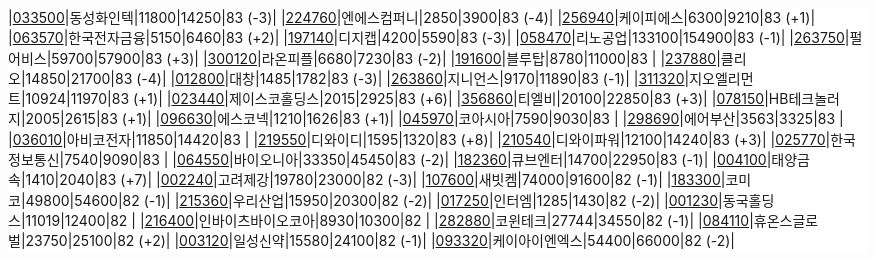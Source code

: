 |[033500](https://finance.daum.net/quotes/A033500)|동성화인텍|11800|14250|83 (-3)|
|[224760](https://finance.daum.net/quotes/A224760)|엔에스컴퍼니|2850|3900|83 (-4)|
|[256940](https://finance.daum.net/quotes/A256940)|케이피에스|6300|9210|83 (+1)|
|[063570](https://finance.daum.net/quotes/A063570)|한국전자금융|5150|6460|83 (+2)|
|[197140](https://finance.daum.net/quotes/A197140)|디지캡|4200|5590|83 (-3)|
|[058470](https://finance.daum.net/quotes/A058470)|리노공업|133100|154900|83 (-1)|
|[263750](https://finance.daum.net/quotes/A263750)|펄어비스|59700|57900|83 (+3)|
|[300120](https://finance.daum.net/quotes/A300120)|라온피플|6680|7230|83 (-2)|
|[191600](https://finance.daum.net/quotes/A191600)|블루탑|8780|11000|83 |
|[237880](https://finance.daum.net/quotes/A237880)|클리오|14850|21700|83 (-4)|
|[012800](https://finance.daum.net/quotes/A012800)|대창|1485|1782|83 (-3)|
|[263860](https://finance.daum.net/quotes/A263860)|지니언스|9170|11890|83 (-1)|
|[311320](https://finance.daum.net/quotes/A311320)|지오엘리먼트|10924|11970|83 (+1)|
|[023440](https://finance.daum.net/quotes/A023440)|제이스코홀딩스|2015|2925|83 (+6)|
|[356860](https://finance.daum.net/quotes/A356860)|티엘비|20100|22850|83 (+3)|
|[078150](https://finance.daum.net/quotes/A078150)|HB테크놀러지|2005|2615|83 (+1)|
|[096630](https://finance.daum.net/quotes/A096630)|에스코넥|1210|1626|83 (+1)|
|[045970](https://finance.daum.net/quotes/A045970)|코아시아|7590|9030|83 |
|[298690](https://finance.daum.net/quotes/A298690)|에어부산|3563|3325|83 |
|[036010](https://finance.daum.net/quotes/A036010)|아비코전자|11850|14420|83 |
|[219550](https://finance.daum.net/quotes/A219550)|디와이디|1595|1320|83 (+8)|
|[210540](https://finance.daum.net/quotes/A210540)|디와이파워|12100|14240|83 (+3)|
|[025770](https://finance.daum.net/quotes/A025770)|한국정보통신|7540|9090|83 |
|[064550](https://finance.daum.net/quotes/A064550)|바이오니아|33350|45450|83 (-2)|
|[182360](https://finance.daum.net/quotes/A182360)|큐브엔터|14700|22950|83 (-1)|
|[004100](https://finance.daum.net/quotes/A004100)|태양금속|1410|2040|83 (+7)|
|[002240](https://finance.daum.net/quotes/A002240)|고려제강|19780|23000|82 (-3)|
|[107600](https://finance.daum.net/quotes/A107600)|새빗켐|74000|91600|82 (-1)|
|[183300](https://finance.daum.net/quotes/A183300)|코미코|49800|54600|82 (-1)|
|[215360](https://finance.daum.net/quotes/A215360)|우리산업|15950|20300|82 (-2)|
|[017250](https://finance.daum.net/quotes/A017250)|인터엠|1285|1430|82 (-2)|
|[001230](https://finance.daum.net/quotes/A001230)|동국홀딩스|11019|12400|82 |
|[216400](https://finance.daum.net/quotes/A216400)|인바이츠바이오코아|8930|10300|82 |
|[282880](https://finance.daum.net/quotes/A282880)|코윈테크|27744|34550|82 (-1)|
|[084110](https://finance.daum.net/quotes/A084110)|휴온스글로벌|23750|25100|82 (+2)|
|[003120](https://finance.daum.net/quotes/A003120)|일성신약|15580|24100|82 (-1)|
|[093320](https://finance.daum.net/quotes/A093320)|케이아이엔엑스|54400|66000|82 (-2)|